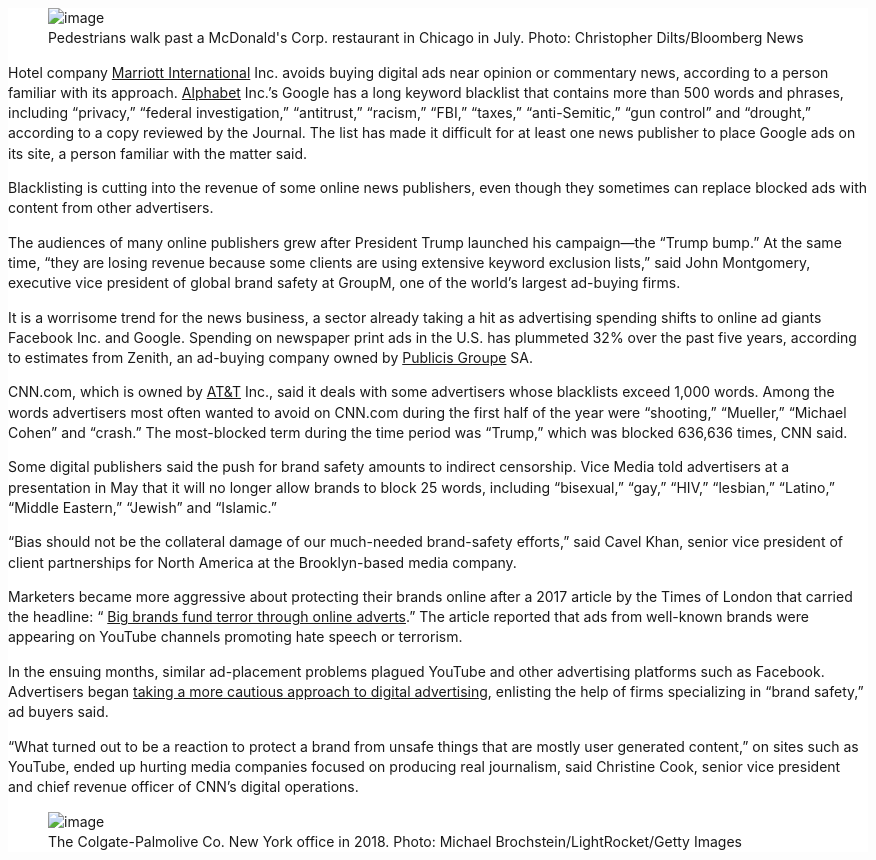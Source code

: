<figure><img alt="image" sizes="(max-width: 639px) 100vw, (max-width: 979px) 100vw, (max-width: 1299px) 940px, 1260px" src="https://images.wsj.net/im-98658/?width=1260&amp;size=1.5&amp;pixel_ratio=3" srcset="https://images.wsj.net/im-98658/?width=639&amp;size=1.5 639w, https://images.wsj.net/im-98658/?width=939&amp;size=1.5 939w, https://images.wsj.net/im-98658/?width=940&amp;size=1.5 940w, https://images.wsj.net/im-98658/?width=1260&amp;size=1.5 1260w, https://images.wsj.net/im-98658/?width=1260&amp;size=1.5&amp;pixel_ratio=1.5 1890w, https://images.wsj.net/im-98658/?width=1260&amp;size=1.5&amp;pixel_ratio=2 2520w, https://images.wsj.net/im-98658/?width=1260&amp;size=1.5&amp;pixel_ratio=3 3780w"/><figcaption>Pedestrians walk past a McDonald's Corp. restaurant in Chicago in July. Photo: Christopher Dilts/Bloomberg News </figcaption></figure>
<div>Hotel company     <a data-type="phrase" href="https://www.wsj.com/market-data/quotes/MAR">Marriott International</a> Inc. avoids buying digital ads near opinion or commentary news, according to a person familiar with its approach.    <a data-type="phrase" href="https://www.wsj.com/market-data/quotes/GOOG">Alphabet</a> Inc.’s Google has a long keyword blacklist that contains more than 500 words and phrases, including “privacy,” “federal investigation,” “antitrust,” “racism,” “FBI,” “taxes,” “anti-Semitic,” “gun control” and “drought,” according to a copy reviewed by the Journal. The list has made it difficult for at least one news publisher to place Google ads on its site, a person familiar with the matter said. </div><div></div><p></p>
<p></p>
<p>Blacklisting is cutting into the revenue of some online news publishers, even though they sometimes can replace blocked ads with content from other advertisers.</p>
<p>The audiences of many online publishers grew after President Trump launched his campaign—the “Trump bump.” At the same time, “they are losing revenue because some clients are using extensive keyword exclusion lists,” said John Montgomery, executive vice president of global brand safety at GroupM, one of the world’s largest ad-buying firms.</p>
<div>It is a worrisome trend for the news business, a sector already taking a hit as advertising spending shifts to online ad giants Facebook Inc. and Google. Spending on newspaper print ads in the U.S. has plummeted 32% over the past five years, according to estimates from Zenith, an ad-buying company owned by    <a data-type="phrase" href="https://www.wsj.com/market-data/quotes/PUBGY">Publicis Groupe</a> SA. </div><p></p>
<div>CNN.com, which is owned by    <a data-type="phrase" href="https://www.wsj.com/market-data/quotes/T">AT&amp;T</a> Inc., said it deals with some advertisers whose blacklists exceed 1,000 words. Among the words advertisers most often wanted to avoid on CNN.com during the first half of the year were “shooting,” “Mueller,” “Michael Cohen” and “crash.” The most-blocked term during the time period was “Trump,” which was blocked 636,636 times, CNN said. </div><p></p>
<p>Some digital publishers said the push for brand safety amounts to indirect censorship. Vice Media told advertisers at a presentation in May that it will no longer allow brands to block 25 words, including “bisexual,” “gay,” “HIV,” “lesbian,” “Latino,” “Middle Eastern,” “Jewish” and “Islamic.”</p>
<p>“Bias should not be the collateral damage of our much-needed brand-safety efforts,” said Cavel Khan, senior vice president of client partnerships for North America at the Brooklyn-based media company.</p>
<div>Marketers became more aggressive about protecting their brands online after a 2017 article by the Times of London that carried the headline: “   <a data-type="link" href="https://www.thetimes.co.uk/article/big-brands-fund-terror-knnxfgb98">Big brands fund terror through online adverts</a>.” The article reported that ads from well-known brands were appearing on YouTube channels promoting hate speech or terrorism. </div><p></p>
<div>In the ensuing months, similar ad-placement problems plagued YouTube and other advertising platforms such as Facebook. Advertisers began    <a data-type="link" href="https://www.wsj.com/articles/advertisers-try-to-avoid-the-webs-dark-side-from-fake-news-to-extremist-videos-1497778201?mod=article_inline">taking a more cautious approach to digital advertising</a>, enlisting the help of firms specializing in “brand safety,” ad buyers said. </div><p></p>
<p>“What turned out to be a reaction to protect a brand from unsafe things that are mostly user generated content,” on sites such as YouTube, ended up hurting media companies focused on producing real journalism, said Christine Cook, senior vice president and chief revenue officer of CNN’s digital operations.</p>
<figure><img alt="image" sizes="(max-width: 639px) 100vw, (max-width: 979px) 620px, (max-width: 1299px) 700px, 700px" src="https://images.wsj.net/im-98816/?width=700&amp;size=1.5&amp;pixel_ratio=3" srcset="https://images.wsj.net/im-98816/?width=620&amp;size=1.5 620w, https://images.wsj.net/im-98816/?width=639&amp;size=1.5 639w, https://images.wsj.net/im-98816/?width=700&amp;size=1.5 700w, https://images.wsj.net/im-98816/?width=700&amp;size=1.5 700w, https://images.wsj.net/im-98816/?width=700&amp;size=1.5&amp;pixel_ratio=1.5 1050w, https://images.wsj.net/im-98816/?width=700&amp;size=1.5&amp;pixel_ratio=2 1400w, https://images.wsj.net/im-98816/?width=700&amp;size=1.5&amp;pixel_ratio=3 2100w"/><figcaption>The Colgate-Palmolive Co. New York office in 2018. Photo: Michael Brochstein/LightRocket/Getty Images </figcaption></figure>